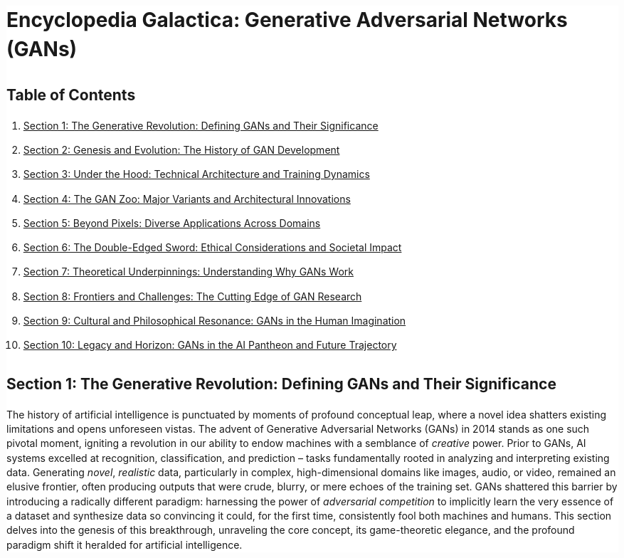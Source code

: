 # Encyclopedia Galactica: Generative Adversarial Networks (GANs)



## Table of Contents



1. [Section 1: The Generative Revolution: Defining GANs and Their Significance](#section-1-the-generative-revolution-defining-gans-and-their-significance)

2. [Section 2: Genesis and Evolution: The History of GAN Development](#section-2-genesis-and-evolution-the-history-of-gan-development)

3. [Section 3: Under the Hood: Technical Architecture and Training Dynamics](#section-3-under-the-hood-technical-architecture-and-training-dynamics)

4. [Section 4: The GAN Zoo: Major Variants and Architectural Innovations](#section-4-the-gan-zoo-major-variants-and-architectural-innovations)

5. [Section 5: Beyond Pixels: Diverse Applications Across Domains](#section-5-beyond-pixels-diverse-applications-across-domains)

6. [Section 6: The Double-Edged Sword: Ethical Considerations and Societal Impact](#section-6-the-double-edged-sword-ethical-considerations-and-societal-impact)

7. [Section 7: Theoretical Underpinnings: Understanding Why GANs Work](#section-7-theoretical-underpinnings-understanding-why-gans-work)

8. [Section 8: Frontiers and Challenges: The Cutting Edge of GAN Research](#section-8-frontiers-and-challenges-the-cutting-edge-of-gan-research)

9. [Section 9: Cultural and Philosophical Resonance: GANs in the Human Imagination](#section-9-cultural-and-philosophical-resonance-gans-in-the-human-imagination)

10. [Section 10: Legacy and Horizon: GANs in the AI Pantheon and Future Trajectory](#section-10-legacy-and-horizon-gans-in-the-ai-pantheon-and-future-trajectory)





## Section 1: The Generative Revolution: Defining GANs and Their Significance

The history of artificial intelligence is punctuated by moments of profound conceptual leap, where a novel idea shatters existing limitations and opens unforeseen vistas. The advent of Generative Adversarial Networks (GANs) in 2014 stands as one such pivotal moment, igniting a revolution in our ability to endow machines with a semblance of *creative* power. Prior to GANs, AI systems excelled at recognition, classification, and prediction – tasks fundamentally rooted in analyzing and interpreting existing data. Generating *novel*, *realistic* data, particularly in complex, high-dimensional domains like images, audio, or video, remained an elusive frontier, often producing outputs that were crude, blurry, or mere echoes of the training set. GANs shattered this barrier by introducing a radically different paradigm: harnessing the power of *adversarial competition* to implicitly learn the very essence of a dataset and synthesize data so convincing it could, for the first time, consistently fool both machines and humans. This section delves into the genesis of this breakthrough, unraveling the core concept, its game-theoretic elegance, and the profound paradigm shift it heralded for artificial intelligence.
